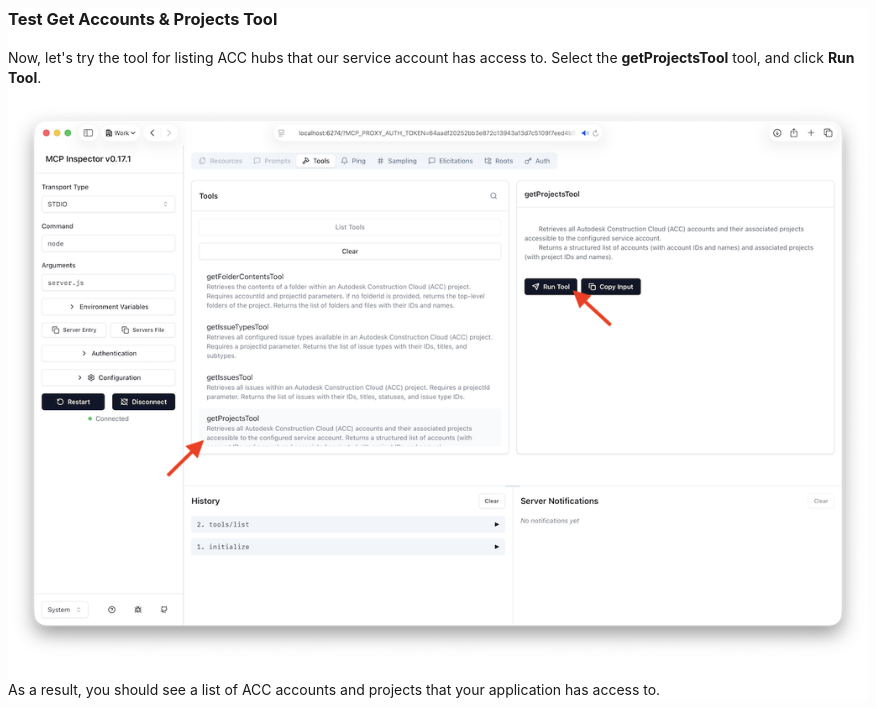 ### Test Get Accounts & Projects Tool

Now, let's try the tool for listing ACC hubs that our service account has access to. Select the **getProjectsTool** tool, and click **Run Tool**.

![MCP Inspector - Run Tool](images/mcp-inspector-run-tool.png)

As a result, you should see a list of ACC accounts and projects that your application has access to.
